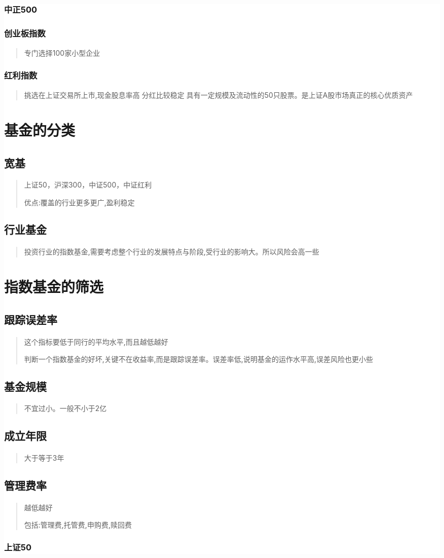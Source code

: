 ### 中正500

### 创业板指数

> 专门选择100家小型企业

### 红利指数

> 挑选在上证交易所上市,现金股息率高 分红比较稳定 具有一定规模及流动性的50只股票。是上证A股市场真正的核心优质资产



# 基金的分类

## 宽基

> 上证50，沪深300，中证500，中证红利
>
> 优点:覆盖的行业更多更广,盈利稳定

## 行业基金

> 投资行业的指数基金,需要考虑整个行业的发展特点与阶段,受行业的影响大。所以风险会高一些

# 指数基金的筛选

## 跟踪误差率

> 这个指标要低于同行的平均水平,而且越低越好
>
> 判断一个指数基金的好坏,关键不在收益率,而是跟踪误差率。误差率低,说明基金的运作水平高,误差风险也更小些

## 基金规模

> 不宜过小。一般不小于2亿

## 成立年限

> 大于等于3年

## 管理费率

> 越低越好
>
> 包括:管理费,托管费,申购费,赎回费

### 上证50

